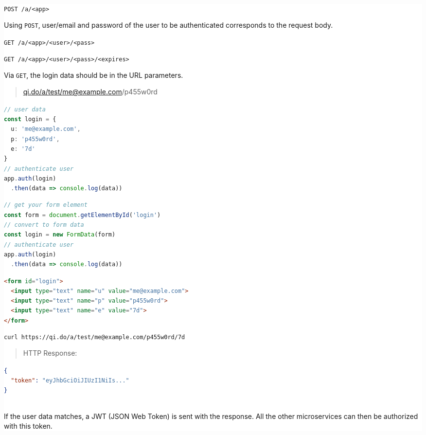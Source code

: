 `POST /a/<app>`

Using `POST`, user/email and password of the user to be authenticated corresponds to the request body.

`GET /a/<app>/<user>/<pass>`

`GET /a/<app>/<user>/<pass>/<expires>`

Via `GET`, the login data should be in the URL parameters.

> <a href='https://qi.do/a/test/me@example.com/p455w0rd' target='_blank'>qi.do/a/test/me@example.com/p455w0rd </a>

```typescript
// user data
const login = {
  u: 'me@example.com',
  p: 'p455w0rd',
  e: '7d'
}
// authenticate user
app.auth(login)
  .then(data => console.log(data))
```

```javascript
// get your form element
const form = document.getElementById('login')
// convert to form data
const login = new FormData(form)
// authenticate user
app.auth(login)
  .then(data => console.log(data))
```

```html
<form id="login">
  <input type="text" name="u" value="me@example.com">
  <input type="text" name="p" value="p455w0rd">
  <input type="text" name="e" value="7d">
</form>
```

```shell
curl https://qi.do/a/test/me@example.com/p455w0rd/7d
```

> HTTP Response:

```json
{
  "token": "eyJhbGciOiJIUzI1NiIs..."
}
```

<br/>
If the user data matches, a JWT (JSON Web Token) is sent with the response.
All the other microservices can then be authorized with this token.
